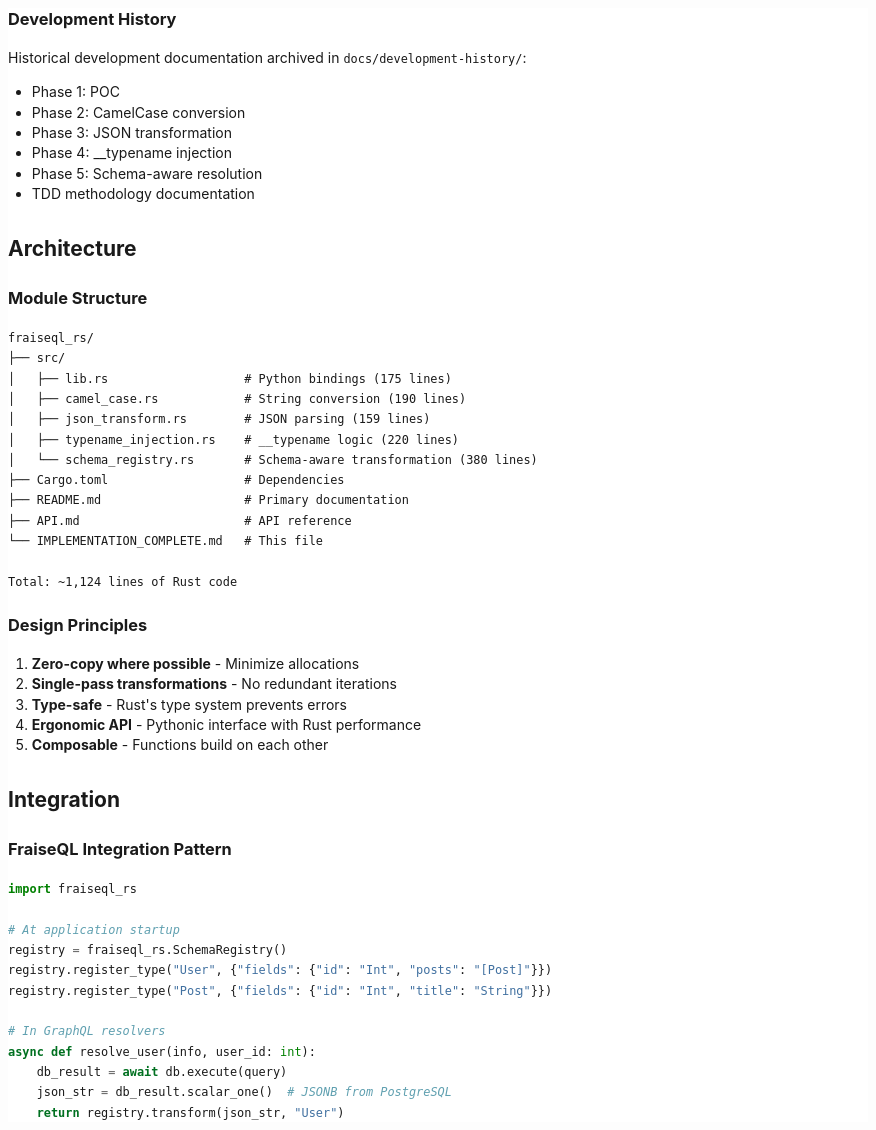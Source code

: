 ### Development History

Historical development documentation archived in `docs/development-history/`:
- Phase 1: POC
- Phase 2: CamelCase conversion
- Phase 3: JSON transformation
- Phase 4: __typename injection
- Phase 5: Schema-aware resolution
- TDD methodology documentation

## Architecture

### Module Structure

```
fraiseql_rs/
├── src/
│   ├── lib.rs                   # Python bindings (175 lines)
│   ├── camel_case.rs            # String conversion (190 lines)
│   ├── json_transform.rs        # JSON parsing (159 lines)
│   ├── typename_injection.rs    # __typename logic (220 lines)
│   └── schema_registry.rs       # Schema-aware transformation (380 lines)
├── Cargo.toml                   # Dependencies
├── README.md                    # Primary documentation
├── API.md                       # API reference
└── IMPLEMENTATION_COMPLETE.md   # This file

Total: ~1,124 lines of Rust code
```

### Design Principles

1. **Zero-copy where possible** - Minimize allocations
2. **Single-pass transformations** - No redundant iterations
3. **Type-safe** - Rust's type system prevents errors
4. **Ergonomic API** - Pythonic interface with Rust performance
5. **Composable** - Functions build on each other

## Integration

### FraiseQL Integration Pattern

```python
import fraiseql_rs

# At application startup
registry = fraiseql_rs.SchemaRegistry()
registry.register_type("User", {"fields": {"id": "Int", "posts": "[Post]"}})
registry.register_type("Post", {"fields": {"id": "Int", "title": "String"}})

# In GraphQL resolvers
async def resolve_user(info, user_id: int):
    db_result = await db.execute(query)
    json_str = db_result.scalar_one()  # JSONB from PostgreSQL
    return registry.transform(json_str, "User")
```
